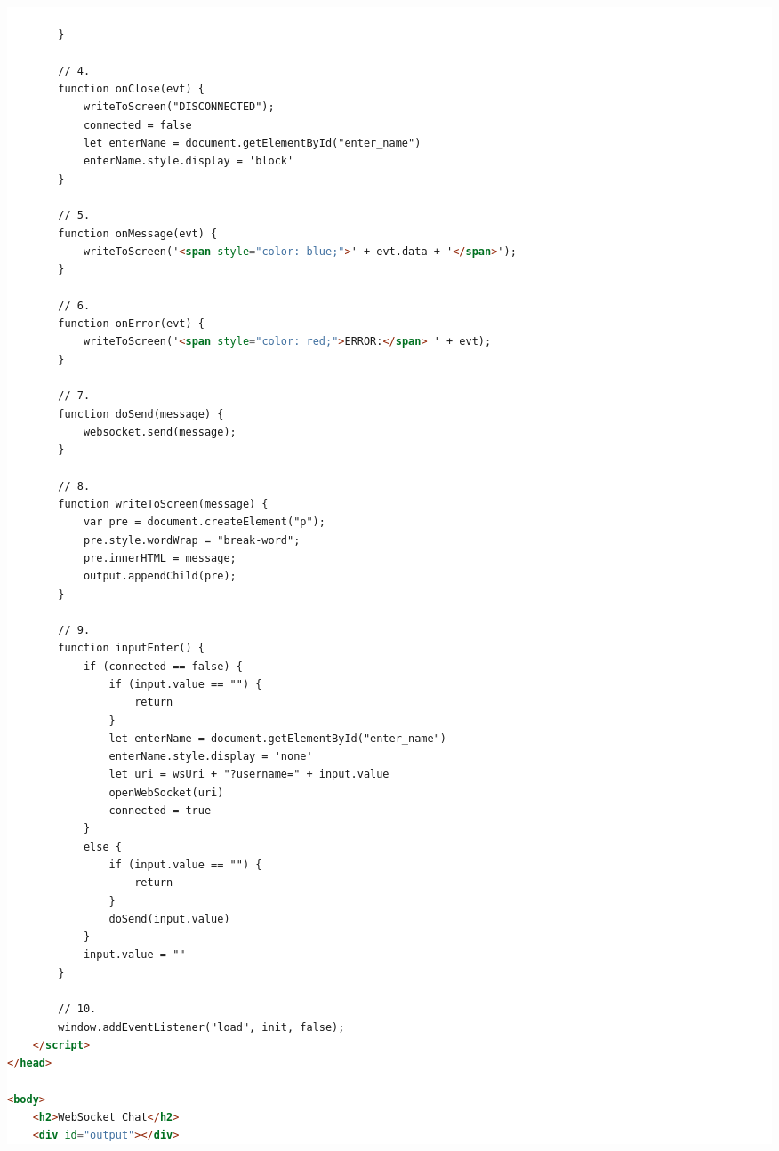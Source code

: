 ```html
          
        }

        // 4.
        function onClose(evt) {
            writeToScreen("DISCONNECTED");
            connected = false
            let enterName = document.getElementById("enter_name")
            enterName.style.display = 'block'
        }

        // 5.
        function onMessage(evt) {
            writeToScreen('<span style="color: blue;">' + evt.data + '</span>');
        }

        // 6.
        function onError(evt) {
            writeToScreen('<span style="color: red;">ERROR:</span> ' + evt);
        }

        // 7.
        function doSend(message) {
            websocket.send(message);
        }

        // 8.
        function writeToScreen(message) {
            var pre = document.createElement("p");
            pre.style.wordWrap = "break-word";
            pre.innerHTML = message;
            output.appendChild(pre);
        }

        // 9.
        function inputEnter() {
            if (connected == false) {
                if (input.value == "") {
                    return
                }
                let enterName = document.getElementById("enter_name")
                enterName.style.display = 'none'
                let uri = wsUri + "?username=" + input.value
                openWebSocket(uri)
                connected = true
            } 
            else {
                if (input.value == "") {
                    return
                }
                doSend(input.value)
            }
            input.value = ""
        }

        // 10.
        window.addEventListener("load", init, false);
    </script>
</head>

<body>
    <h2>WebSocket Chat</h2>
    <div id="output"></div>
```